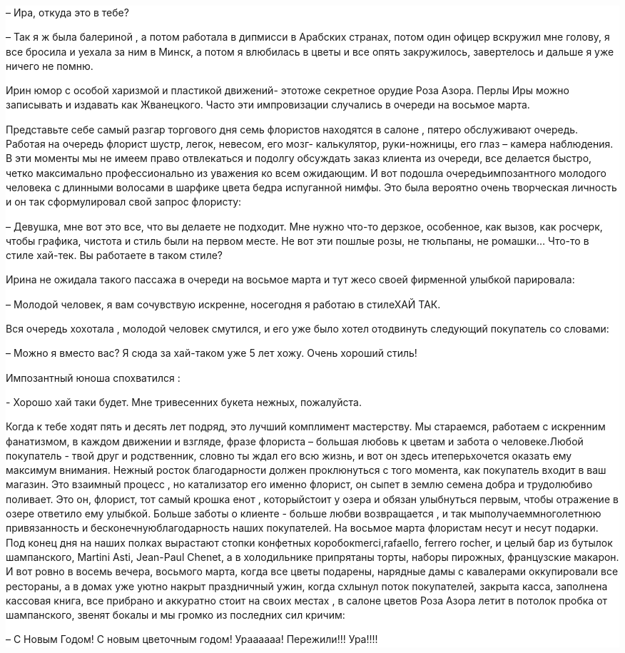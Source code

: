 – Ира, откуда это в тебе?

– Так я ж была балериной , а потом работала в дипмисси в Арабских странах, потом один офицер вскружил мне голову, я все бросила и уехала за ним в Минск, а потом я влюбилась в цветы и все опять закружилось, завертелось и дальше я уже ничего не помню.



Ирин юмор с особой харизмой и пластикой движений- этотоже секретное орудие Роза Азора. Перлы Иры можно записывать и издавать как Жванецкого. Часто эти импровизации случались в очереди на восьмое марта.

Представьте себе самый разгар торгового дня семь флористов находятся в салоне , пятеро обслуживают очередь. Работая на очередь флорист шустр, легок, невесом, его мозг- калькулятор, руки-ножницы, его глаз – камера наблюдения. В эти моменты мы не имеем право отвлекаться и подолгу обсуждать заказ клиента из очереди, все делается быстро, четко максимально профессионально из уважения ко всем ожидающим. И вот подошла очередьимпозантного молодого человека с длинными волосами в шарфике цвета бедра испуганной нимфы. Это была вероятно очень творческая личность и он так сформулировал свой запрос флористу:

– Девушка, мне вот это все, что вы делаете не подходит. Мне нужно что-то дерзкое, особенное, как вызов, как росчерк, чтобы графика, чистота и стиль были на первом месте. Не вот эти пошлые розы, не тюльпаны, не ромашки… Что-то в стиле хай-тек. Вы работаете в таком стиле?

Ирина не ожидала такого пассажа в очереди на восьмое марта и тут жесо своей фирменной улыбкой парировала:

– Молодой человек, я вам сочувствую искренне, носегодня я работаю в стилеХАЙ ТАК.

Вся очередь хохотала , молодой человек смутился, и его уже было хотел отодвинуть следующий покупатель со словами:

– Можно я вместо вас? Я сюда за хай-таком уже 5 лет хожу. Очень хороший стиль!

Импозантный юноша спохватился :

\- Хорошо хай таки будет. Мне тривесенних букета нежных, пожалуйста.



Когда к тебе ходят пять и десять лет подряд, это лучший комплимент мастерству. Мы стараемся, работаем с искренним фанатизмом, в каждом движении и взгляде, фразе флориста – большая любовь к цветам и забота о человеке.Любой покупатель - твой друг и родственник, словно ты ждал его всю жизнь, и вот он здесь итеперьхочется оказать ему максимум внимания. Нежный росток благодарности должен проклюнуться с того момента, как покупатель входит в ваш магазин. Это взаимный процесс , но катализатор его именно флорист, он сыпет в землю семена добра и трудолюбиво поливает. Это он, флорист, тот самый крошка енот , которыйстоит у озера и обязан улыбнуться первым, чтобы отражение в озере ответило ему улыбкой. Больше заботы о клиенте - больше любви возвращается , и так мыполучаеммноголетнюю привязанность и бесконечнуюблагодарность наших покупателей. На восьмое марта флористам несут и несут подарки. Под конец дня на наших полках вырастают стопки конфетных коробокmerci,rafaello, ferrero rocher, и целый бар из бутылок шампанского, Martini Asti, Jean-Paul Chenet, а в холодильнике припрятаны торты, наборы пирожных, французские макарон. И вот ровно в восемь вечера, восьмого марта, когда все цветы подарены, нарядные дамы с кавалерами оккупировали все рестораны, а в домах уже уютно накрыт праздничный ужин, когда схлынул поток покупателей, закрыта касса, заполнена кассовая книга, все прибрано и аккуратно стоит на своих местах , в салоне цветов Роза Азора летит в потолок пробка от шампанского, звенят бокалы и мы громко из последних сил кричим:

– С Новым Годом! С новым цветочным годом! Ураааааа! Пережили!!! Ура!!!!
